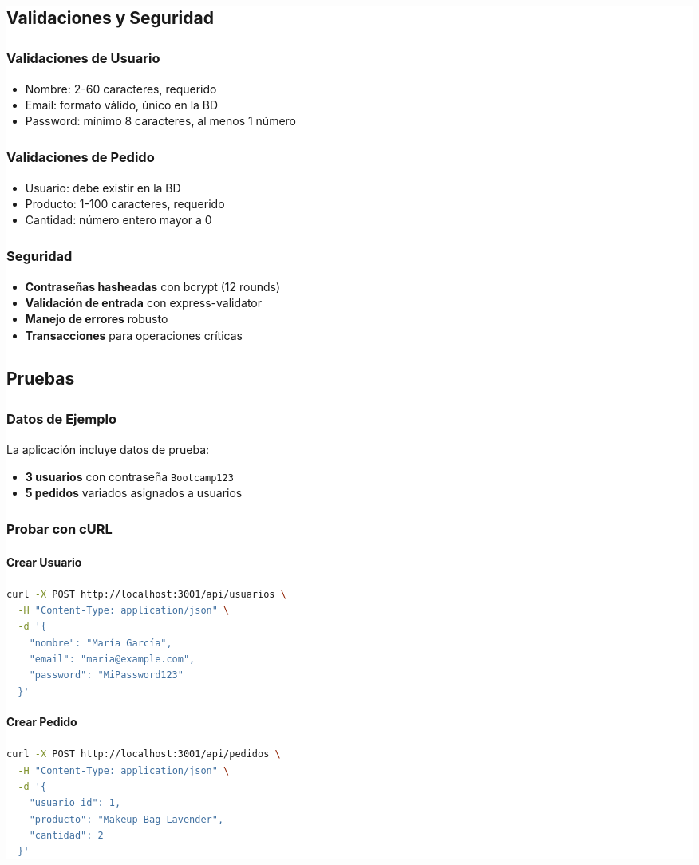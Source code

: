 ## Validaciones y Seguridad

### Validaciones de Usuario
- Nombre: 2-60 caracteres, requerido
- Email: formato válido, único en la BD
- Password: mínimo 8 caracteres, al menos 1 número

### Validaciones de Pedido
- Usuario: debe existir en la BD
- Producto: 1-100 caracteres, requerido
- Cantidad: número entero mayor a 0

### Seguridad
- **Contraseñas hasheadas** con bcrypt (12 rounds)
- **Validación de entrada** con express-validator
- **Manejo de errores** robusto
- **Transacciones** para operaciones críticas

## Pruebas

### Datos de Ejemplo
La aplicación incluye datos de prueba:
- **3 usuarios** con contraseña `Bootcamp123`
- **5 pedidos** variados asignados a usuarios

### Probar con cURL

#### Crear Usuario
```bash
curl -X POST http://localhost:3001/api/usuarios \
  -H "Content-Type: application/json" \
  -d '{
    "nombre": "María García",
    "email": "maria@example.com",
    "password": "MiPassword123"
  }'
```

#### Crear Pedido
```bash
curl -X POST http://localhost:3001/api/pedidos \
  -H "Content-Type: application/json" \
  -d '{
    "usuario_id": 1,
    "producto": "Makeup Bag Lavender",
    "cantidad": 2
  }'
```
